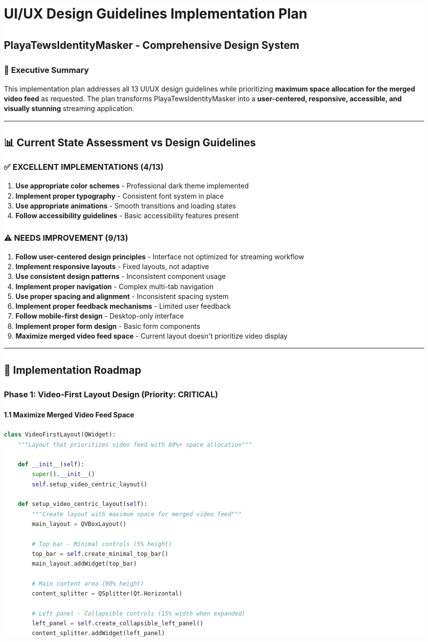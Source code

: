 # UI/UX Design Guidelines Implementation Plan
## PlayaTewsIdentityMasker - Comprehensive Design System

### 🎯 **Executive Summary**

This implementation plan addresses all 13 UI/UX design guidelines while prioritizing **maximum space allocation for the merged video feed** as requested. The plan transforms PlayaTewsIdentityMasker into a **user-centered, responsive, accessible, and visually stunning** streaming application.

---

## 📊 **Current State Assessment vs Design Guidelines**

### ✅ **EXCELLENT IMPLEMENTATIONS** (4/13)
1. **Use appropriate color schemes** - Professional dark theme implemented
2. **Implement proper typography** - Consistent font system in place
3. **Use appropriate animations** - Smooth transitions and loading states
4. **Follow accessibility guidelines** - Basic accessibility features present

### ⚠️ **NEEDS IMPROVEMENT** (9/13)
1. **Follow user-centered design principles** - Interface not optimized for streaming workflow
2. **Implement responsive layouts** - Fixed layouts, not adaptive
3. **Use consistent design patterns** - Inconsistent component usage
4. **Implement proper navigation** - Complex multi-tab navigation
5. **Use proper spacing and alignment** - Inconsistent spacing system
6. **Implement proper feedback mechanisms** - Limited user feedback
7. **Follow mobile-first design** - Desktop-only interface
8. **Implement proper form design** - Basic form components
9. **Maximize merged video feed space** - Current layout doesn't prioritize video display

---

## 🚀 **Implementation Roadmap**

### **Phase 1: Video-First Layout Design** (Priority: CRITICAL)

#### **1.1 Maximize Merged Video Feed Space**
```python
class VideoFirstLayout(QWidget):
    """Layout that prioritizes video feed with 80%+ space allocation"""
    
    def __init__(self):
        super().__init__()
        self.setup_video_centric_layout()
    
    def setup_video_centric_layout(self):
        """Create layout with maximum space for merged video feed"""
        main_layout = QVBoxLayout()
        
        # Top bar - Minimal controls (5% height)
        top_bar = self.create_minimal_top_bar()
        main_layout.addWidget(top_bar)
        
        # Main content area (90% height)
        content_splitter = QSplitter(Qt.Horizontal)
        
        # Left panel - Collapsible controls (15% width when expanded)
        left_panel = self.create_collapsible_left_panel()
        content_splitter.addWidget(left_panel)
```